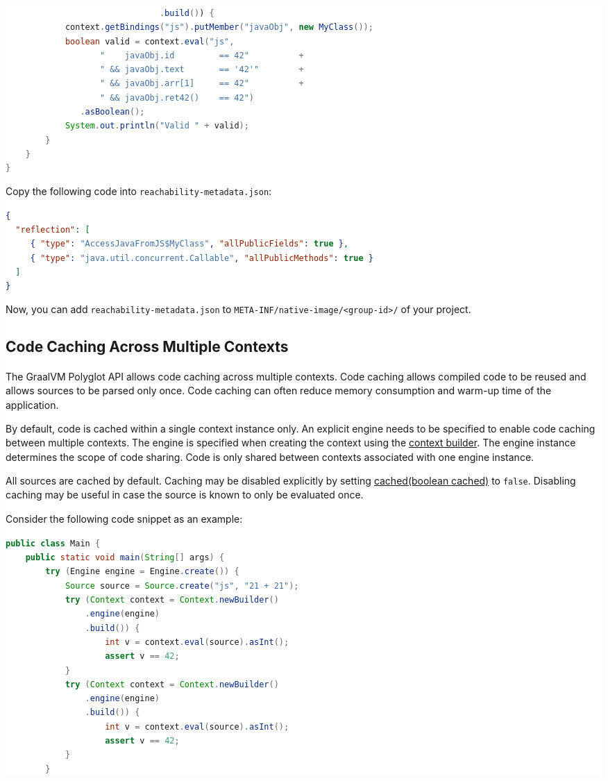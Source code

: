 ```java
                               .build()) {
            context.getBindings("js").putMember("javaObj", new MyClass());
            boolean valid = context.eval("js",
                   "    javaObj.id         == 42"          +
                   " && javaObj.text       == '42'"        +
                   " && javaObj.arr[1]     == 42"          +
                   " && javaObj.ret42()    == 42")
               .asBoolean();
            System.out.println("Valid " + valid);
        }
    }
}
```

Copy the following code into `reachability-metadata.json`:
```json
{
  "reflection": [
     { "type": "AccessJavaFromJS$MyClass", "allPublicFields": true },
     { "type": "java.util.concurrent.Callable", "allPublicMethods": true }
  ]
}
```


Now, you can add `reachability-metadata.json` to `META-INF/native-image/<group-id>/` of your project.

## Code Caching Across Multiple Contexts

The GraalVM Polyglot API allows code caching across multiple contexts.
Code caching allows compiled code to be reused and allows sources to be parsed only once.
Code caching can often reduce memory consumption and warm-up time of the application.

By default, code is cached within a single context instance only.
An explicit engine needs to be specified to enable code caching between multiple contexts.
The engine is specified when creating the context using the [context builder](https://www.graalvm.org/sdk/javadoc/org/graalvm/polyglot/Context.Builder.html).
The engine instance determines the scope of code sharing.
Code is only shared between contexts associated with one engine instance.

All sources are cached by default.
Caching may be disabled explicitly by setting [cached(boolean cached)](https://www.graalvm.org/sdk/javadoc/org/graalvm/polyglot/Source.Builder.html#cached-boolean-) to `false`. Disabling caching may be useful in case the source is known to only be evaluated once.

Consider the following code snippet as an example:

```java
public class Main {
    public static void main(String[] args) {
        try (Engine engine = Engine.create()) {
            Source source = Source.create("js", "21 + 21");
            try (Context context = Context.newBuilder()
                .engine(engine)
                .build()) {
                    int v = context.eval(source).asInt();
                    assert v == 42;
            }
            try (Context context = Context.newBuilder()
                .engine(engine)
                .build()) {
                    int v = context.eval(source).asInt();
                    assert v == 42;
            }
        }
```